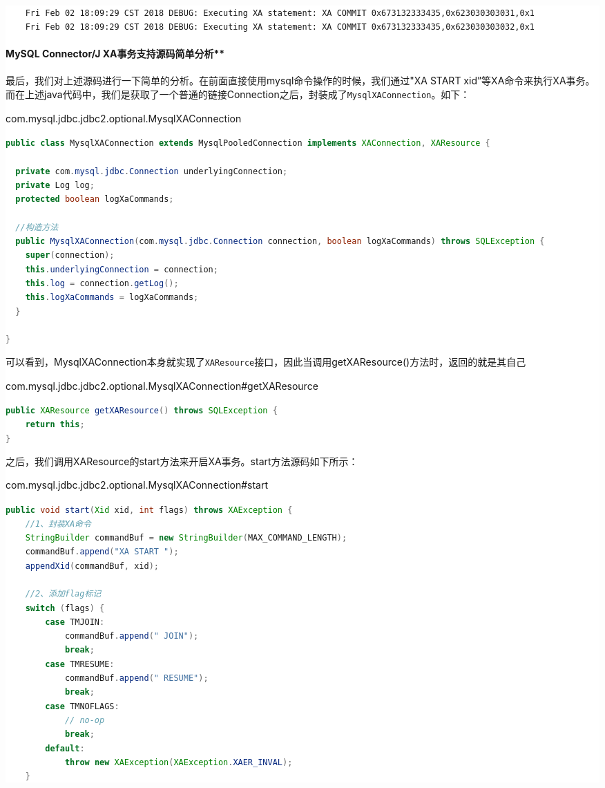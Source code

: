 ```apache
    Fri Feb 02 18:09:29 CST 2018 DEBUG: Executing XA statement: XA COMMIT 0x673132333435,0x623030303031,0x1
    Fri Feb 02 18:09:29 CST 2018 DEBUG: Executing XA statement: XA COMMIT 0x673132333435,0x623030303032,0x1
```

#### MySQL Connector/J XA事务支持源码简单分析**

  最后，我们对上述源码进行一下简单的分析。在前面直接使用mysql命令操作的时候，我们通过"XA START xid”等XA命令来执行XA事务。而在上述java代码中，我们是获取了一个普通的链接Connection之后，封装成了`MysqlXAConnection`。如下：

com.mysql.jdbc.jdbc2.optional.MysqlXAConnection

```java
public class MysqlXAConnection extends MysqlPooledConnection implements XAConnection, XAResource {

  private com.mysql.jdbc.Connection underlyingConnection;
  private Log log;
  protected boolean logXaCommands;

  //构造方法
  public MysqlXAConnection(com.mysql.jdbc.Connection connection, boolean logXaCommands) throws SQLException {
    super(connection);
    this.underlyingConnection = connection;
    this.log = connection.getLog();
    this.logXaCommands = logXaCommands;
  }

}
```

可以看到，MysqlXAConnection本身就实现了`XAResource`接口，因此当调用getXAResource()方法时，返回的就是其自己

com.mysql.jdbc.jdbc2.optional.MysqlXAConnection#getXAResource

```java
public XAResource getXAResource() throws SQLException {
    return this;
}
```

之后，我们调用XAResource的start方法来开启XA事务。start方法源码如下所示：

com.mysql.jdbc.jdbc2.optional.MysqlXAConnection#start

```java
public void start(Xid xid, int flags) throws XAException {
    //1、封装XA命令
    StringBuilder commandBuf = new StringBuilder(MAX_COMMAND_LENGTH);
    commandBuf.append("XA START ");
    appendXid(commandBuf, xid);

    //2、添加flag标记
    switch (flags) {
        case TMJOIN:
            commandBuf.append(" JOIN");
            break;
        case TMRESUME:
            commandBuf.append(" RESUME");
            break;
        case TMNOFLAGS:
            // no-op
            break;
        default:
            throw new XAException(XAException.XAER_INVAL);
    }

```